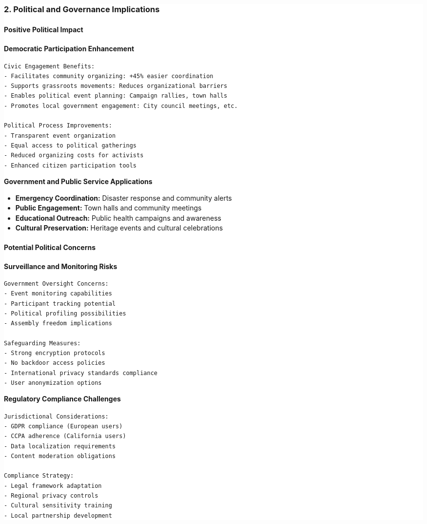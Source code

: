 ### 2. Political and Governance Implications

#### Positive Political Impact

**Democratic Participation Enhancement**
```
Civic Engagement Benefits:
- Facilitates community organizing: +45% easier coordination
- Supports grassroots movements: Reduces organizational barriers
- Enables political event planning: Campaign rallies, town halls
- Promotes local government engagement: City council meetings, etc.

Political Process Improvements:
- Transparent event organization
- Equal access to political gatherings
- Reduced organizing costs for activists
- Enhanced citizen participation tools
```

**Government and Public Service Applications**
- **Emergency Coordination:** Disaster response and community alerts
- **Public Engagement:** Town halls and community meetings
- **Educational Outreach:** Public health campaigns and awareness
- **Cultural Preservation:** Heritage events and cultural celebrations

#### Potential Political Concerns

**Surveillance and Monitoring Risks**
```
Government Oversight Concerns:
- Event monitoring capabilities
- Participant tracking potential
- Political profiling possibilities
- Assembly freedom implications

Safeguarding Measures:
- Strong encryption protocols
- No backdoor access policies
- International privacy standards compliance
- User anonymization options
```

**Regulatory Compliance Challenges**
```
Jurisdictional Considerations:
- GDPR compliance (European users)
- CCPA adherence (California users)
- Data localization requirements
- Content moderation obligations

Compliance Strategy:
- Legal framework adaptation
- Regional privacy controls
- Cultural sensitivity training
- Local partnership development
```
